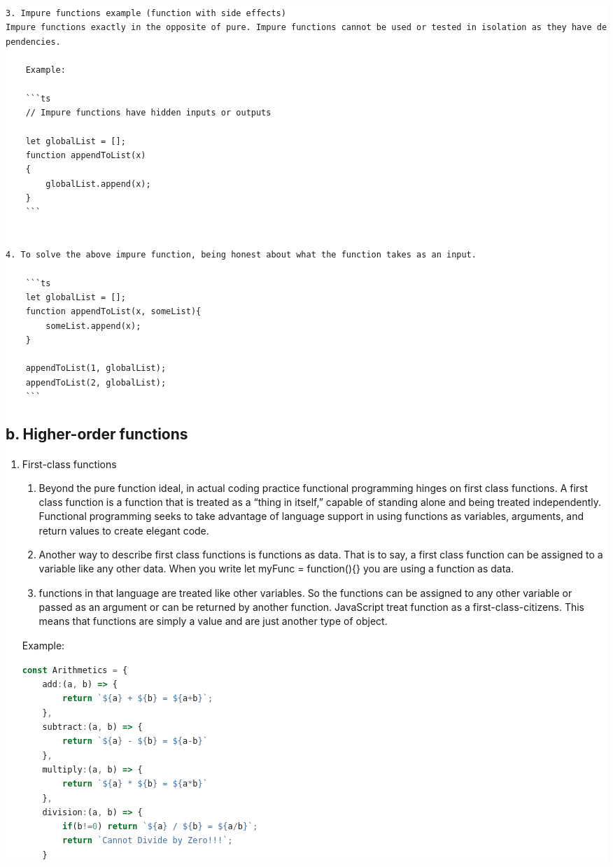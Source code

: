     3. Impure functions example (function with side effects)
    Impure functions exactly in the opposite of pure. Impure functions cannot be used or tested in isolation as they have dependencies.

        Example:

        ```ts
        // Impure functions have hidden inputs or outputs

        let globalList = [];
        function appendToList(x)
        {
            globalList.append(x);
        }
        ```


    4. To solve the above impure function, being honest about what the function takes as an input.

        ```ts
        let globalList = [];
        function appendToList(x, someList){
            someList.append(x);
        }

        appendToList(1, globalList);
        appendToList(2, globalList);
        ```

## **b. Higher-order functions**

1. First-class functions
    1. Beyond the pure function ideal, in actual coding practice functional programming hinges on first class functions. A first class function is a function that is treated as a “thing in itself,” capable of standing alone and being treated independently. Functional programming seeks to take advantage of language support in using functions as variables, arguments, and return values to create elegant code.

    2. Another way to describe first class functions is functions as data. That is to say, a first class function can be assigned to a variable like any other data. When you write let myFunc = function(){} you are using a function as data.

    3. functions in that language are treated like other variables. So the functions can be assigned to any other variable or passed as an argument or can be returned by another function.
    JavaScript treat function as a first-class-citizens. This means that functions are simply a value and are just another type of object.

    Example:
    
    ```ts
    const Arithmetics = {
        add:(a, b) => {
            return `${a} + ${b} = ${a+b}`;
        },
        subtract:(a, b) => {
            return `${a} - ${b} = ${a-b}`
        },
        multiply:(a, b) => {
            return `${a} * ${b} = ${a*b}`
        },
        division:(a, b) => {
            if(b!=0) return `${a} / ${b} = ${a/b}`;
            return `Cannot Divide by Zero!!!`;
        }
